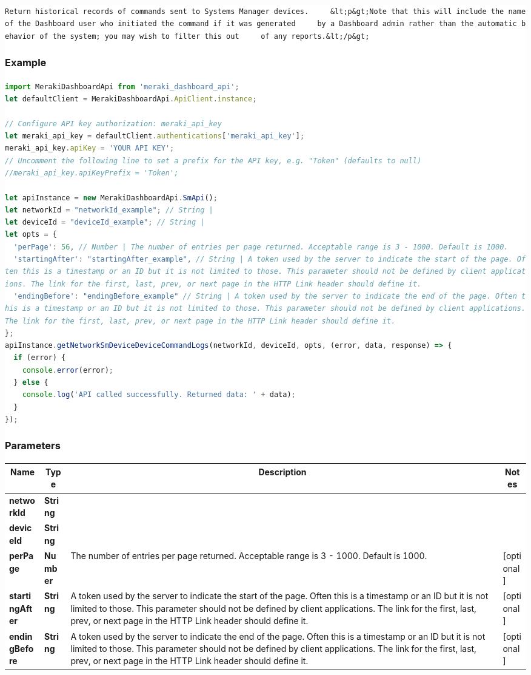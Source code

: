     Return historical records of commands sent to Systems Manager devices.     &lt;p&gt;Note that this will include the name of the Dashboard user who initiated the command if it was generated     by a Dashboard admin rather than the automatic behavior of the system; you may wish to filter this out     of any reports.&lt;/p&gt; 

### Example
```javascript
import MerakiDashboardApi from 'meraki_dashboard_api';
let defaultClient = MerakiDashboardApi.ApiClient.instance;

// Configure API key authorization: meraki_api_key
let meraki_api_key = defaultClient.authentications['meraki_api_key'];
meraki_api_key.apiKey = 'YOUR API KEY';
// Uncomment the following line to set a prefix for the API key, e.g. "Token" (defaults to null)
//meraki_api_key.apiKeyPrefix = 'Token';

let apiInstance = new MerakiDashboardApi.SmApi();
let networkId = "networkId_example"; // String | 
let deviceId = "deviceId_example"; // String | 
let opts = { 
  'perPage': 56, // Number | The number of entries per page returned. Acceptable range is 3 - 1000. Default is 1000.
  'startingAfter': "startingAfter_example", // String | A token used by the server to indicate the start of the page. Often this is a timestamp or an ID but it is not limited to those. This parameter should not be defined by client applications. The link for the first, last, prev, or next page in the HTTP Link header should define it.
  'endingBefore': "endingBefore_example" // String | A token used by the server to indicate the end of the page. Often this is a timestamp or an ID but it is not limited to those. This parameter should not be defined by client applications. The link for the first, last, prev, or next page in the HTTP Link header should define it.
};
apiInstance.getNetworkSmDeviceDeviceCommandLogs(networkId, deviceId, opts, (error, data, response) => {
  if (error) {
    console.error(error);
  } else {
    console.log('API called successfully. Returned data: ' + data);
  }
});
```

### Parameters

Name | Type | Description  | Notes
------------- | ------------- | ------------- | -------------
 **networkId** | **String**|  | 
 **deviceId** | **String**|  | 
 **perPage** | **Number**| The number of entries per page returned. Acceptable range is 3 - 1000. Default is 1000. | [optional] 
 **startingAfter** | **String**| A token used by the server to indicate the start of the page. Often this is a timestamp or an ID but it is not limited to those. This parameter should not be defined by client applications. The link for the first, last, prev, or next page in the HTTP Link header should define it. | [optional] 
 **endingBefore** | **String**| A token used by the server to indicate the end of the page. Often this is a timestamp or an ID but it is not limited to those. This parameter should not be defined by client applications. The link for the first, last, prev, or next page in the HTTP Link header should define it. | [optional] 
